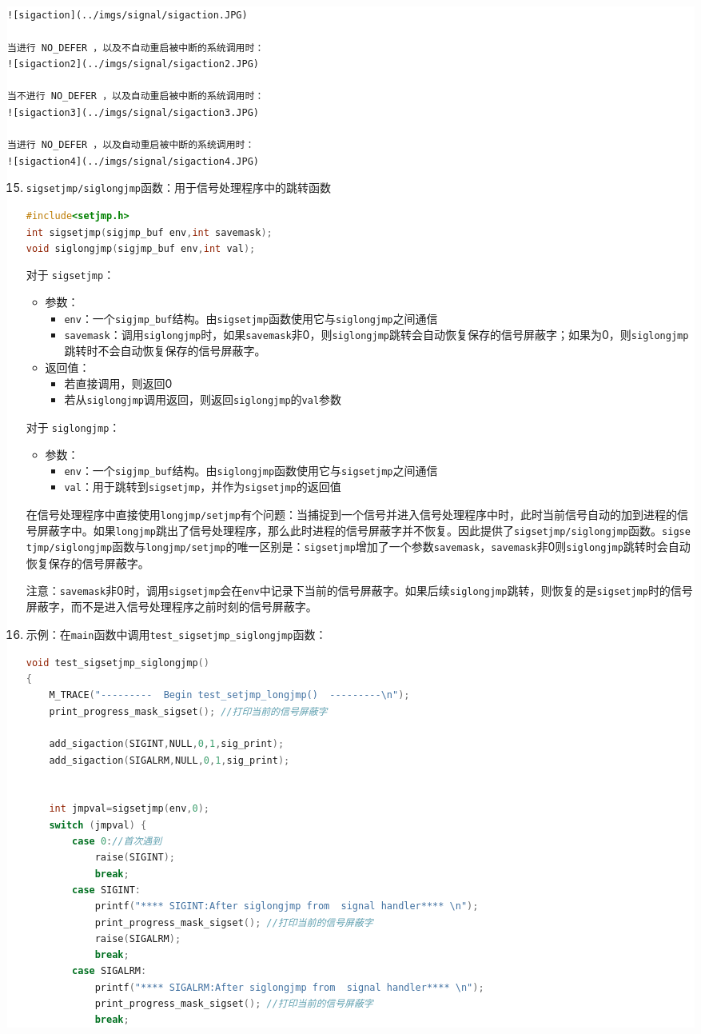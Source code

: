 	![sigaction](../imgs/signal/sigaction.JPG)

	当进行 NO_DEFER ，以及不自动重启被中断的系统调用时：
	![sigaction2](../imgs/signal/sigaction2.JPG)

	当不进行 NO_DEFER ，以及自动重启被中断的系统调用时：
	![sigaction3](../imgs/signal/sigaction3.JPG)

	当进行 NO_DEFER ，以及自动重启被中断的系统调用时：
	![sigaction4](../imgs/signal/sigaction4.JPG)
	
	
			
15. `sigsetjmp/siglongjmp`函数：用于信号处理程序中的跳转函数

	```C++
	#include<setjmp.h>
	int sigsetjmp(sigjmp_buf env,int savemask);
	void siglongjmp(sigjmp_buf env,int val);
	```
	对于 `sigsetjmp`：
	- 参数：
		- `env`：一个`sigjmp_buf`结构。由`sigsetjmp`函数使用它与`siglongjmp`之间通信
		- `savemask`：调用`siglongjmp`时，如果`savemask`非0，则`siglongjmp`跳转会自动恢复保存的信号屏蔽字；如果为0，则`siglongjmp`跳转时不会自动恢复保存的信号屏蔽字。
	- 返回值：
		- 若直接调用，则返回0
		- 若从`siglongjmp`调用返回，则返回`siglongjmp`的`val`参数

	对于 `siglongjmp`：
	- 参数：
		- `env`：一个`sigjmp_buf`结构。由`siglongjmp`函数使用它与`sigsetjmp`之间通信
		- `val`：用于跳转到`sigsetjmp`，并作为`sigsetjmp`的返回值

	在信号处理程序中直接使用`longjmp/setjmp`有个问题：当捕捉到一个信号并进入信号处理程序中时，此时当前信号自动的加到进程的信号屏蔽字中。如果`longjmp`跳出了信号处理程序，那么此时进程的信号屏蔽字并不恢复。因此提供了`sigsetjmp/siglongjmp`函数。`sigsetjmp/siglongjmp`函数与`longjmp/setjmp`的唯一区别是：`sigsetjmp`增加了一个参数`savemask`，`savemask`非0则`siglongjmp`跳转时会自动恢复保存的信号屏蔽字。
	
	注意：`savemask`非0时，调用`sigsetjmp`会在`env`中记录下当前的信号屏蔽字。如果后续`siglongjmp`跳转，则恢复的是`sigsetjmp`时的信号屏蔽字，而不是进入信号处理程序之前时刻的信号屏蔽字。


16. 示例：在`main`函数中调用`test_sigsetjmp_siglongjmp`函数：

	```C++
	void test_sigsetjmp_siglongjmp()
	{
		M_TRACE("---------  Begin test_setjmp_longjmp()  ---------\n");
		print_progress_mask_sigset(); //打印当前的信号屏蔽字

		add_sigaction(SIGINT,NULL,0,1,sig_print);
		add_sigaction(SIGALRM,NULL,0,1,sig_print);


		int jmpval=sigsetjmp(env,0);
		switch (jmpval) {
			case 0://首次遇到
				raise(SIGINT);
				break;
			case SIGINT:
				printf("**** SIGINT:After siglongjmp from  signal handler**** \n");
				print_progress_mask_sigset(); //打印当前的信号屏蔽字
				raise(SIGALRM);
				break;
			case SIGALRM:
				printf("**** SIGALRM:After siglongjmp from  signal handler**** \n");
				print_progress_mask_sigset(); //打印当前的信号屏蔽字
				break;
